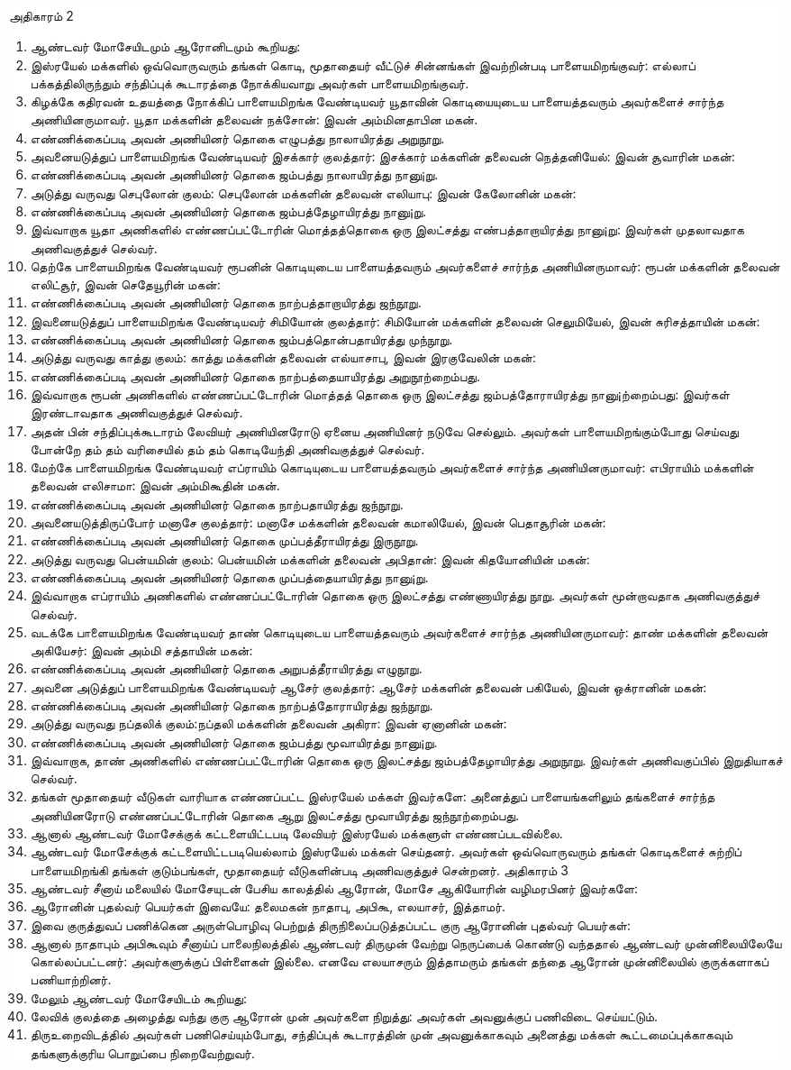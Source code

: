 அதிகாரம் 2
1. ஆண்டவர் மோசேயிடமும் ஆரோனிடமும் கூறியது:
2. இஸ்ரயேல் மக்களில் ஒவ்வொருவரும் தங்கள் கொடி, மூதாதையர் வீட்டுச் சின்னங்கள் இவற்றின்படி பாளையமிறங்குவர்: எல்லாப் பக்கத்திலிருந்தும் சந்திப்புக் கூடாரத்தை நோக்கியவாறு அவர்கள் பாளையமிறங்குவர்.
3. கிழக்கே கதிரவன் உதயத்தை நோக்கிப் பாளையமிறங்க வேண்டியவர் யூதாவின் கொடியையுடைய பாளையத்தவரும் அவர்களைச் சார்ந்த அணியினருமாவர். யூதா மக்களின் தலைவன் நக்சோன்: இவன் அம்மினதாபின மகன்.
4. எண்ணிக்கைப்படி அவன் அணியினர் தொகை எழுபத்து நாலாயிரத்து அறுநூறு.
5. அவனையடுத்துப் பாளையமிறங்க வேண்டியவர் இசக்கார் குலத்தார்: இசக்கார் மக்களின் தலைவன் நெத்தனியேல்: இவன் சூவாரின் மகன்:
6. எண்ணிக்கைப்படி அவன் அணியினர் தொகை ஜம்பத்து நாலாயிரத்து நானு¡று.
7. அடுத்து வருவது செபுலோன் குலம்: செபுலோன் மக்களின் தலைவன் எலியாபு: இவன் கேலோனின் மகன்:
8. எண்ணிக்கைப்படி அவன் அணியினர் தொகை ஜம்பத்தேழாயிரத்து நானு¡று.
9. இவ்வாறாக யூதா அணிகளில் எண்ணப்பட்டோரின் மொத்தத்தொகை ஒரு இலட்சத்து எண்பத்தாறாயிரத்து நானு¡று: இவர்கள் முதலாவதாக அணிவகுத்துச் செல்வர்.
10. தெற்கே பாளையமிறங்க வேண்டியவர் ரூபனின் கொடியுடைய பாளையத்தவரும் அவர்களைச் சார்ந்த அணியினருமாவர்: ரூபன் மக்களின் தலைவன் எலிட்சூர், இவன் செதேயூரின் மகன்:
11. எண்ணிக்கைப்படி அவன் அணியினர் தொகை நாற்பத்தாறாயிரத்து ஜந்நூறு.
12. இவனையடுத்துப் பாளையமிறங்க வேண்டியவர் சிமியோன் குலத்தார்: சிமியோன் மக்களின் தலைவன் செலுமியேல், இவன் சுரிசத்தாயின் மகன்:
13. எண்ணிக்கைப்படி அவன் அணியினர் தொகை ஜம்பத்தொன்பதாயிரத்து முந்நூறு.
14. அடுத்து வருவது காத்து குலம்: காத்து மக்களின் தலைவன் எல்யாசாபு, இவன் இரகுவேலின் மகன்:
15. எண்ணிக்கைப்படி அவன் அணியினர் தொகை நாற்பத்தையாயிரத்து அறுநூற்றைம்பது.
16. இவ்வாறாக ரூபன் அணிகளில் எண்ணப்பட்டோரின் மொத்தத் தொகை ஒரு இலட்சத்து ஜம்பத்தோராயிரத்து நானு¡ற்றைம்பது: இவர்கள் இரண்டாவதாக அணிவகுத்துச் செல்வர்.
17. அதன் பின் சந்திப்புக்கூடாரம் லேவியர் அணியினரோடு ஏனைய அணியினர் நடுவே செல்லும். அவர்கள் பாளையமிறங்கும்போது செய்வது போன்றே தம் தம் வரிசையில் தம் தம் கொடியேந்தி அணிவகுத்துச் செல்வர்.
18. மேற்கே பாளையமிறங்க வேண்டியவர் எப்ராயிம் கொடியுடைய பாளையத்தவரும் அவர்களைச் சார்ந்த அணியினருமாவர்: எபிராயிம் மக்களின் தலைவன் எலிசாமா: இவன் அம்மிகூதின் மகன்.
19. எண்ணிக்கைப்படி அவன் அணியினர் தொகை நாற்பதாயிரத்து ஜந்நூறு.
20. அவனையடுத்திருப்போர் மனாசே குலத்தார்: மனாசே மக்களின் தலைவன் கமாலியேல், இவன் பெதாசூரின் மகன்:
21. எண்ணிக்கைப்படி அவன் அணியினர் தொகை முப்பத்தீராயிரத்து இருநூறு.
22. அடுத்து வருவது பென்யமின் குலம்: பென்யமின் மக்களின் தலைவன் அபிதான்: இவன் கிதயோனியின் மகன்:
23. எண்ணிக்கைப்படி அவன் அணியினர் தொகை முப்பத்தையாயிரத்து நானு¡று.
24. இவ்வாறாக எப்ராயிம் அணிகளில் எண்ணப்பட்டோரின் தொகை ஒரு இலட்சத்து எண்ணாயிரத்து நூறு. அவர்கள் மூன்றாவதாக அணிவகுத்துச் செல்வர்.
25. வடக்கே பாளையமிறங்க வேண்டியவர் தாண் கொடியுடைய பாளையத்தவரும் அவர்களைச் சார்ந்த அணியினருமாவர்: தாண் மக்களின் தலைவன் அகியேசர்: இவன் அம்மி சத்தாயின் மகன்:
26. எண்ணிக்கைப்படி அவன் அணியினர் தொகை அறுபத்தீராயிரத்து எழுநூறு.
27. அவனை அடுத்துப் பாளையமிறங்க வேண்டியவர் ஆசேர் குலத்தார்: ஆசேர் மக்களின் தலைவன் பகியேல், இவன் ஒக்ரானின் மகன்:
28. எண்ணிக்கைப்படி அவன் அணியினர் தொகை நாற்பத்தோராயிரத்து ஜந்நூறு.
29. அடுத்து வருவது நப்தலிக் குலம்:நப்தலி மக்களின் தலைவன் அகிரா: இவன் ஏனானின் மகன்:
30. எண்ணிக்கைப்படி அவன் அணியினர் தொகை ஜம்பத்து மூவாயிரத்து நானு¡று.
31. இவ்வாறாக, தாண் அணிகளில் எண்ணப்பட்டோரின் தொகை ஒரு இலட்சத்து ஜம்பத்தேழாயிரத்து அறுநூறு. இவர்கள் அணிவகுப்பில் இறுதியாகச் செல்வர்.
32. தங்கள் மூதாதையர் வீடுகள் வாரியாக எண்ணப்பட்ட இஸ்ரயேல் மக்கள் இவர்களே: அனைத்துப் பாளையங்களிலும் தங்களைச் சார்ந்த அணியினரோடு எண்ணப்பட்டோரின் தொகை ஆறு இலட்சத்து மூவாயிரத்து ஜந்நூற்றைம்பது.
33. ஆனால் ஆண்டவர் மோசேக்குக் கட்டளையிட்டபடி லேவியர் இஸ்ரயேல் மக்களுள் எண்ணப்படவில்லை.
34. ஆண்டவர் மோசேக்குக் கட்டளையிட்டபடியெல்லாம் இஸ்ரயேல் மக்கள் செய்தனர். அவர்கள் ஒவ்வொருவரும் தங்கள் கொடிகளைச் சுற்றிப் பாளையமிறங்கி தங்கள் குடும்பங்கள், மூதாதையர் வீடுகளின்படி அணிவகுத்துச் சென்றனர்.
அதிகாரம் 3
1. ஆண்டவர் சீனாய் மலையில் மோசேயுடன் பேசிய காலத்தில் ஆரோன், மோசே ஆகியோரின் வழிமரபினர் இவர்களே:
2. ஆரோனின் புதல்வர் பெயர்கள் இவையே: தலைமகன் நாதாபு, அபிகூ, எலயாசர், இத்தாமர்.
3. இவை குருத்துவப் பணிக்கென அருள்பொழிவு பெற்றுத் திருநிலைப்படுத்தப்பட்ட குரு ஆரோனின் புதல்வர் பெயர்கள்:
4. ஆனால் நாதாபும் அபிகூவும் சீனாய்ப் பாலைநிலத்தில் ஆண்டவர் திருமுன் வேற்று நெருப்பைக் கொண்டு வந்ததால் ஆண்டவர் முன்னிலையிலேயே கொல்லப்பட்டனர்: அவர்களுக்குப் பிள்ளைகள் இல்லை. எனவே எலயாசரும் இத்தாமரும் தங்கள் தந்தை ஆரோன் முன்னிலையில் குருக்களாகப் பணியாற்றினர்.
5. மேலும் ஆண்டவர் மோசேயிடம் கூறியது:
6. லேவிக் குலத்தை அழைத்து வந்து குரு ஆரோன் முன் அவர்களை நிறுத்து: அவர்கள் அவனுக்குப் பணிவிடை செய்யட்டும்.
7. திருஉறைவிடத்தில் அவர்கள் பணிசெய்யும்போது, சந்திப்புக் கூடாரத்தின் முன் அவனுக்காகவும் அனைத்து மக்கள் கூட்டமைப்புக்காகவும் தங்களுக்குரிய பொறுப்பை நிறைவேற்றுவர்.